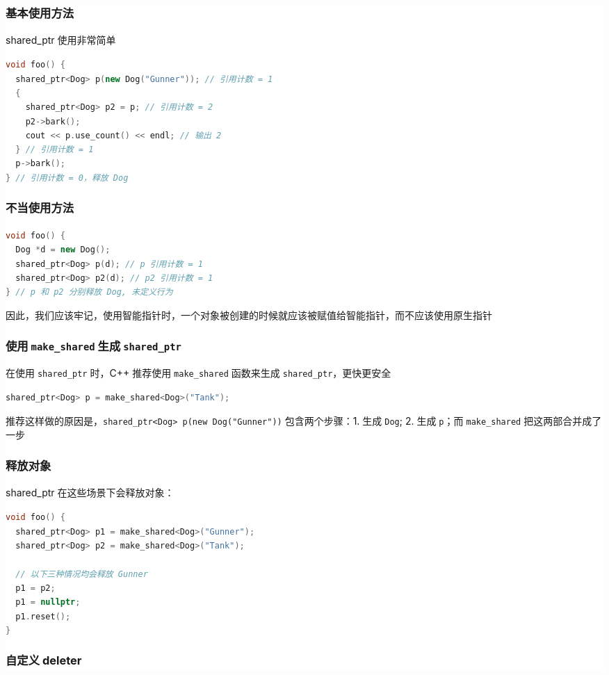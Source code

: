 ### 基本使用方法

shared_ptr 使用非常简单

```C++
void foo() {
  shared_ptr<Dog> p(new Dog("Gunner")); // 引用计数 = 1
  {
    shared_ptr<Dog> p2 = p; // 引用计数 = 2
    p2->bark();
    cout << p.use_count() << endl; // 输出 2
  } // 引用计数 = 1
  p->bark();
} // 引用计数 = 0，释放 Dog
```

### 不当使用方法

```C++
void foo() {
  Dog *d = new Dog();
  shared_ptr<Dog> p(d); // p 引用计数 = 1
  shared_ptr<Dog> p2(d); // p2 引用计数 = 1
} // p 和 p2 分别释放 Dog, 未定义行为
```

因此，我们应该牢记，使用智能指针时，一个对象被创建的时候就应该被赋值给智能指针，而不应该使用原生指针

### 使用 `make_shared` 生成 `shared_ptr`

在使用 `shared_ptr` 时，C++ 推荐使用 `make_shared` 函数来生成 `shared_ptr`，更快更安全

```C++
shared_ptr<Dog> p = make_shared<Dog>("Tank");
```

推荐这样做的原因是，`shared_ptr<Dog> p(new Dog("Gunner"))` 包含两个步骤：1. 生成 `Dog`; 2. 生成 `p`；而 `make_shared` 把这两部合并成了一步

### 释放对象

shared_ptr 在这些场景下会释放对象：

```C++
void foo() {
  shared_ptr<Dog> p1 = make_shared<Dog>("Gunner");
  shared_ptr<Dog> p2 = make_shared<Dog>("Tank");

  // 以下三种情况均会释放 Gunner
  p1 = p2; 
  p1 = nullptr;
  p1.reset();
}
```

### 自定义 deleter
